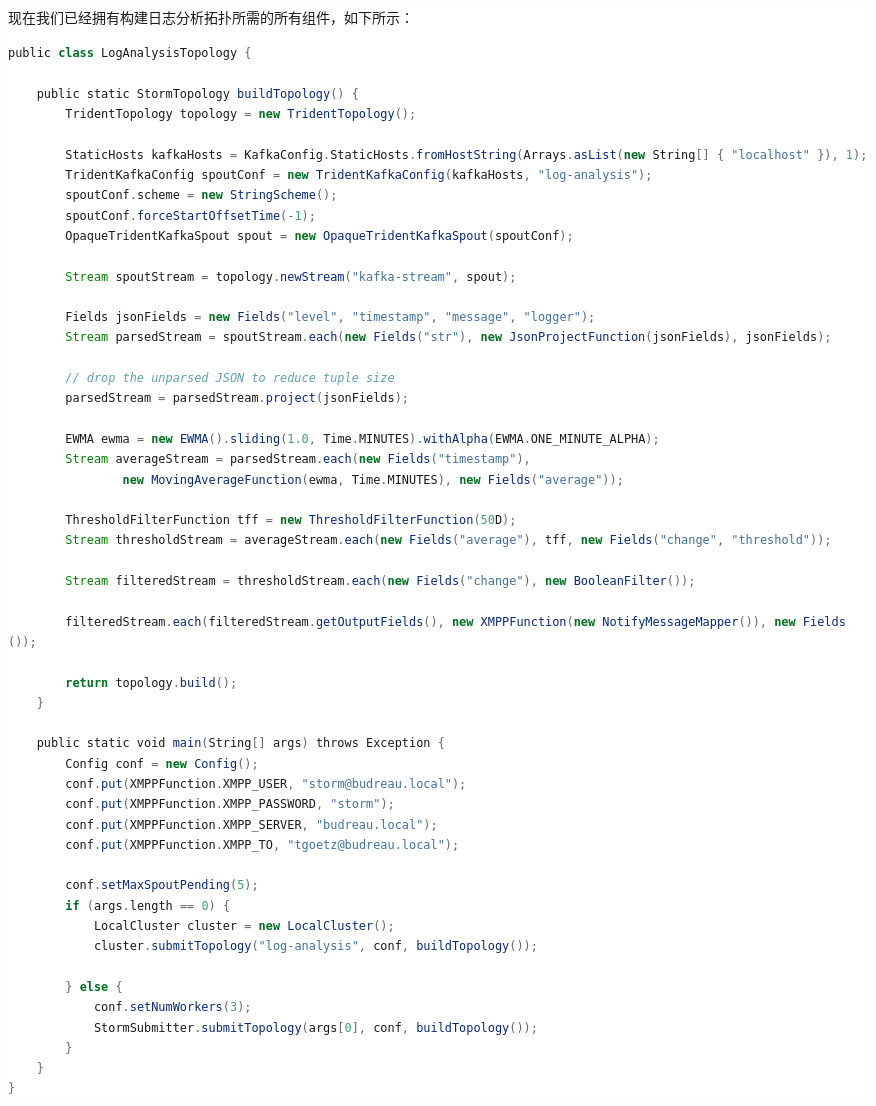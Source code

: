 现在我们已经拥有构建日志分析拓扑所需的所有组件，如下所示：

```scala
public class LogAnalysisTopology {

    public static StormTopology buildTopology() {
        TridentTopology topology = new TridentTopology();

        StaticHosts kafkaHosts = KafkaConfig.StaticHosts.fromHostString(Arrays.asList(new String[] { "localhost" }), 1);
        TridentKafkaConfig spoutConf = new TridentKafkaConfig(kafkaHosts, "log-analysis");
        spoutConf.scheme = new StringScheme();
        spoutConf.forceStartOffsetTime(-1);
        OpaqueTridentKafkaSpout spout = new OpaqueTridentKafkaSpout(spoutConf);

        Stream spoutStream = topology.newStream("kafka-stream", spout);

        Fields jsonFields = new Fields("level", "timestamp", "message", "logger");
        Stream parsedStream = spoutStream.each(new Fields("str"), new JsonProjectFunction(jsonFields), jsonFields);

        // drop the unparsed JSON to reduce tuple size
        parsedStream = parsedStream.project(jsonFields);

        EWMA ewma = new EWMA().sliding(1.0, Time.MINUTES).withAlpha(EWMA.ONE_MINUTE_ALPHA);
        Stream averageStream = parsedStream.each(new Fields("timestamp"),
                new MovingAverageFunction(ewma, Time.MINUTES), new Fields("average"));

        ThresholdFilterFunction tff = new ThresholdFilterFunction(50D);
        Stream thresholdStream = averageStream.each(new Fields("average"), tff, new Fields("change", "threshold"));

        Stream filteredStream = thresholdStream.each(new Fields("change"), new BooleanFilter());

        filteredStream.each(filteredStream.getOutputFields(), new XMPPFunction(new NotifyMessageMapper()), new Fields());

        return topology.build();
    }

    public static void main(String[] args) throws Exception {
        Config conf = new Config();
        conf.put(XMPPFunction.XMPP_USER, "storm@budreau.local");
        conf.put(XMPPFunction.XMPP_PASSWORD, "storm");
        conf.put(XMPPFunction.XMPP_SERVER, "budreau.local");
        conf.put(XMPPFunction.XMPP_TO, "tgoetz@budreau.local");

        conf.setMaxSpoutPending(5);
        if (args.length == 0) {
            LocalCluster cluster = new LocalCluster();
            cluster.submitTopology("log-analysis", conf, buildTopology());

        } else {
            conf.setNumWorkers(3);
            StormSubmitter.submitTopology(args[0], conf, buildTopology());
        }
    }
}
```
